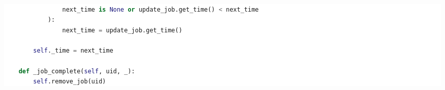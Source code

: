 ```python
                next_time is None or update_job.get_time() < next_time
            ):
                next_time = update_job.get_time()

        self._time = next_time

    def _job_complete(self, uid, _):
        self.remove_job(uid)
```